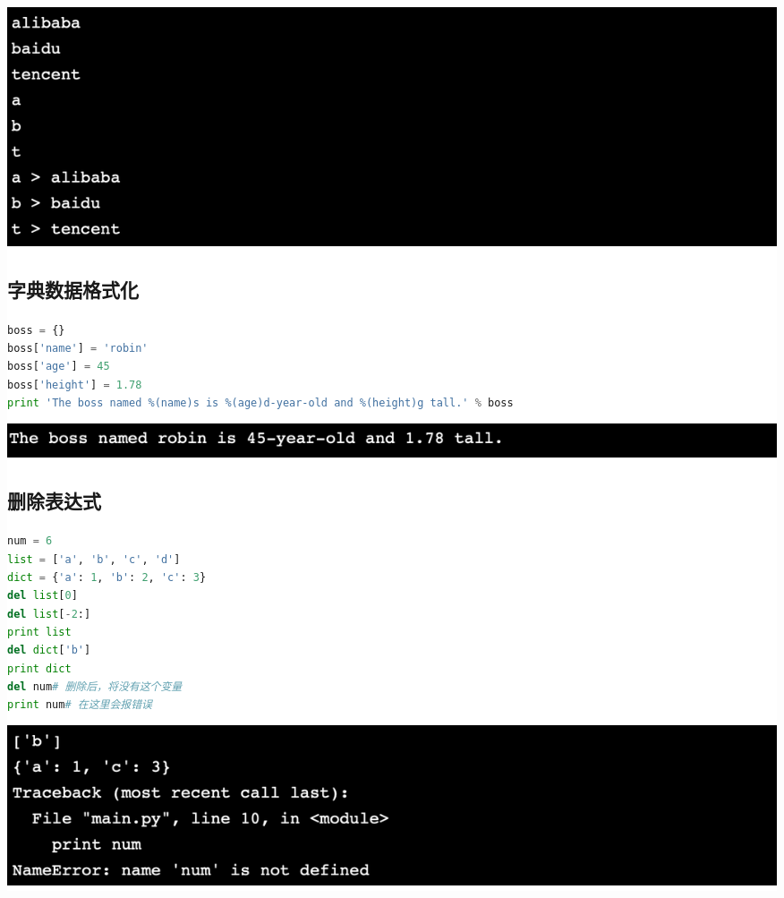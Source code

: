 ![for循环打印字典](./pic/for循环打印字典.png)

## 字典数据格式化

```python
boss = {} 
boss['name'] = 'robin' 
boss['age'] = 45
boss['height'] = 1.78
print 'The boss named %(name)s is %(age)d-year-old and %(height)g tall.' % boss
```

![字典数据格式化](./pic/字典数据格式化.png)

## 删除表达式

```python
num = 6
list = ['a', 'b', 'c', 'd']
dict = {'a': 1, 'b': 2, 'c': 3}
del list[0]
del list[-2:]
print list
del dict['b']
print dict
del num# 删除后，将没有这个变量
print num# 在这里会报错误 
```

![删除表达式](./pic/删除表达式.png)
